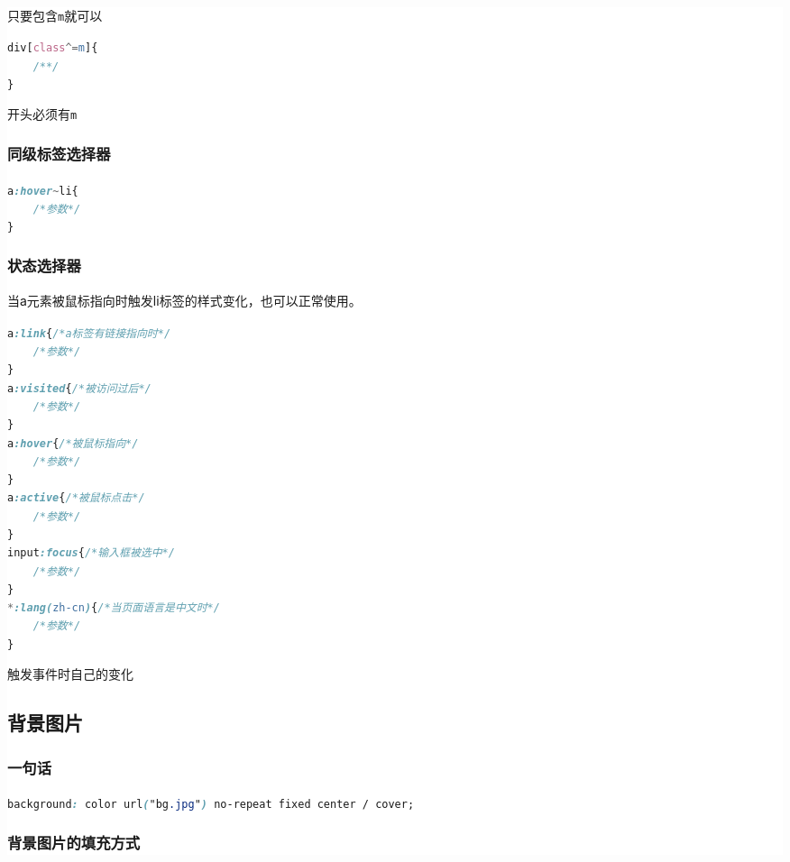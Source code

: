 只要包含`m`就可以

```css
div[class^=m]{
    /**/
}
```

开头必须有`m`

### 同级标签选择器

```css
a:hover~li{
    /*参数*/
}
```

### 状态选择器

当a元素被鼠标指向时触发li标签的样式变化，也可以正常使用。

```css
a:link{/*a标签有链接指向时*/
    /*参数*/
}
a:visited{/*被访问过后*/
    /*参数*/
}
a:hover{/*被鼠标指向*/
    /*参数*/
}
a:active{/*被鼠标点击*/
    /*参数*/
}
input:focus{/*输入框被选中*/
    /*参数*/
}
*:lang(zh-cn){/*当页面语言是中文时*/
    /*参数*/
}
```

触发事件时自己的变化

## 背景图片

### 一句话

```css
background: color url("bg.jpg") no-repeat fixed center / cover;
```

### 背景图片的填充方式
